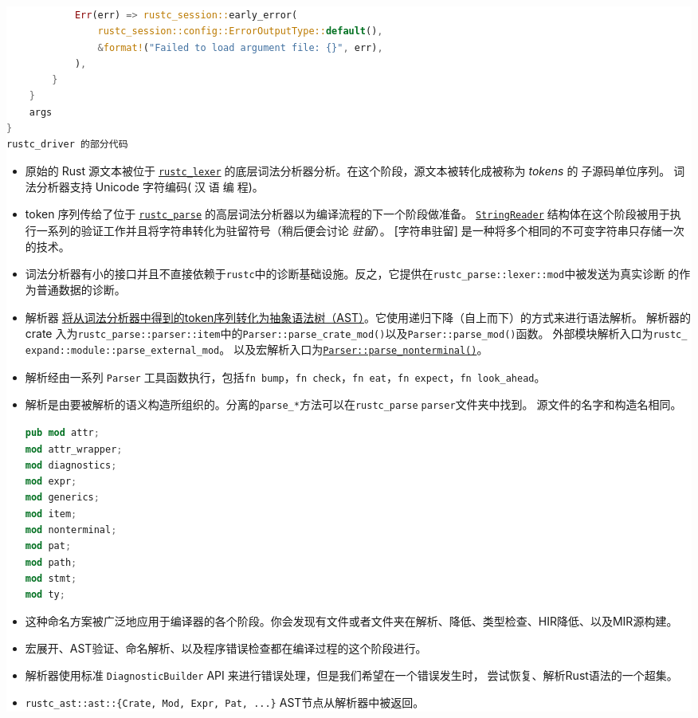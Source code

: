   ```rust
              Err(err) => rustc_session::early_error(
                  rustc_session::config::ErrorOutputType::default(),
                  &format!("Failed to load argument file: {}", err),
              ),
          }
      }
      args
  }
  rustc_driver 的部分代码
  ```

  

- 原始的 Rust 源文本被位于 [`rustc_lexer`](https://doc.rust-lang.org/nightly/nightly-rustc/rustc_lexer/index.html) 的底层词法分析器分析。在这个阶段，源文本被转化成被称为 *tokens* 的 子源码单位序列。 词法分析器支持 Unicode 字符编码( 汉 语 编 程)。

  

- token 序列传给了位于 [`rustc_parse`](https://doc.rust-lang.org/nightly/nightly-rustc/rustc_parse/index.html) 的高层词法分析器以为编译流程的下一个阶段做准备。 [`StringReader`](https://doc.rust-lang.org/nightly/nightly-rustc/rustc_parse/lexer/struct.StringReader.html) 结构体在这个阶段被用于执行一系列的验证工作并且将字符串转化为驻留符号（稍后便会讨论 *驻留*）。 [字符串驻留] 是一种将多个相同的不可变字符串只存储一次的技术。

- 词法分析器有小的接口并且不直接依赖于`rustc`中的诊断基础设施。反之，它提供在`rustc_parse::lexer::mod`中被发送为真实诊断 的作为普通数据的诊断。

- 解析器 [将从词法分析器中得到的token序列转化为抽象语法树（AST）](https://doc.rust-lang.org/nightly/nightly-rustc/rustc_parse/index.html)。它使用递归下降（自上而下）的方式来进行语法解析。 解析器的 crate 入为`rustc_parse::parser::item`中的`Parser::parse_crate_mod()`以及`Parser::parse_mod()`函数。 外部模块解析入口为`rustc_expand::module::parse_external_mod`。 以及宏解析入口为[`Parser::parse_nonterminal()`](https://doc.rust-lang.org/nightly/nightly-rustc/rustc_parse/parser/struct.Parser.html#method.parse_nonterminal)。

- 解析经由一系列 `Parser` 工具函数执行，包括`fn bump`，`fn check`，`fn eat`，`fn expect`，`fn look_ahead`。

- 解析是由要被解析的语义构造所组织的。分离的`parse_*`方法可以在`rustc_parse` `parser`文件夹中找到。 源文件的名字和构造名相同。

  ```rust
  pub mod attr;
  mod attr_wrapper;
  mod diagnostics;
  mod expr;
  mod generics;
  mod item;
  mod nonterminal;
  mod pat;
  mod path;
  mod stmt;
  mod ty;
  ```

  

- 这种命名方案被广泛地应用于编译器的各个阶段。你会发现有文件或者文件夹在解析、降低、类型检查、HIR降低、以及MIR源构建。

- 宏展开、AST验证、命名解析、以及程序错误检查都在编译过程的这个阶段进行。

- 解析器使用标准 `DiagnosticBuilder` API 来进行错误处理，但是我们希望在一个错误发生时， 尝试恢复、解析Rust语法的一个超集。

- `rustc_ast::ast::{Crate, Mod, Expr, Pat, ...}` AST节点从解析器中被返回。
